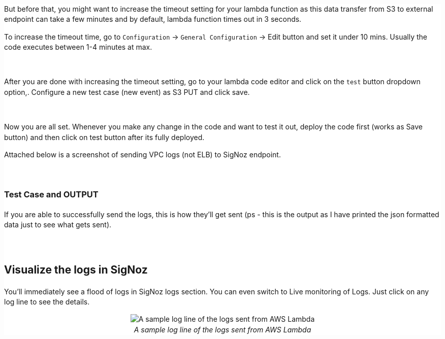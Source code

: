 But before that, you might want to increase the timeout setting for your lambda function as this data transfer from S3 to external endpoint can take a few minutes and by default, lambda function times out in 3 seconds. 

To increase the timeout time, go to `Configuration` → `General Configuration` → Edit button and set it under 10 mins. Usually the code executes between 1-4 minutes at max. 

<figure data-zoomable align='center'>
    <img src="/img/docs/elb/elb-logs-timeout_increase.webp" alt=""/>
    <figcaption><i></i></figcaption>
</figure>

After you are done with increasing the timeout setting, go to your lambda code editor and click on the `test` button dropdown option,. Configure a new test case (new event) as S3 PUT and click save. 

<figure data-zoomable align='center'>
    <img src="/img/docs/elb/elb-logs-lambda_test_event.webp" alt=""/>
    <figcaption><i></i></figcaption>
</figure>

Now you are all set. Whenever you make any change in the code and want to test it out, deploy the code first (works as Save button) and then click on test button after its fully deployed. 

Attached below is a screenshot of sending VPC logs (not ELB) to SigNoz endpoint. 

<figure data-zoomable align='center'>
    <img src="/img/docs/elb/elb-logs-lambda_10.webp" alt=""/>
    <figcaption><i></i></figcaption>
</figure>

### Test Case and OUTPUT

If you are able to successfully send the logs, this is how they’ll get sent (ps - this is the output as I have printed the json formatted data just to see what gets sent). 

<figure data-zoomable align='center'>
    <img src="/img/docs/elb/elb-logs-lambda_output.webp" alt=""/>
    <figcaption><i></i></figcaption>
</figure>

## Visualize the logs in SigNoz

You’ll immediately see a flood of logs in SigNoz logs section. You can even switch to Live monitoring of Logs. Just click on any log line to see the details. 

<figure data-zoomable align='center'>
    <img src="/img/docs/elb/elb-logs-lambda_12.webp" alt="A sample log line of the logs sent from AWS Lambda"/>
    <figcaption><i>A sample log line of the logs sent from AWS Lambda</i></figcaption>
</figure>

